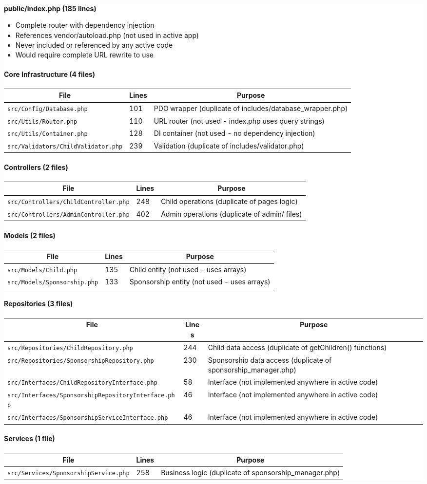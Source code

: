 **public/index.php (185 lines)**
- Complete router with dependency injection
- References vendor/autoload.php (not used in active app)
- Never included or referenced by any active code
- Would require complete URL rewrite to use

#### Core Infrastructure (4 files)

| File | Lines | Purpose |
|------|-------|---------|
| `src/Config/Database.php` | 101 | PDO wrapper (duplicate of includes/database_wrapper.php) |
| `src/Utils/Router.php` | 110 | URL router (not used - index.php uses query strings) |
| `src/Utils/Container.php` | 128 | DI container (not used - no dependency injection) |
| `src/Validators/ChildValidator.php` | 239 | Validation (duplicate of includes/validator.php) |

#### Controllers (2 files)

| File | Lines | Purpose |
|------|-------|---------|
| `src/Controllers/ChildController.php` | 248 | Child operations (duplicate of pages logic) |
| `src/Controllers/AdminController.php` | 402 | Admin operations (duplicate of admin/ files) |

#### Models (2 files)

| File | Lines | Purpose |
|------|-------|---------|
| `src/Models/Child.php` | 135 | Child entity (not used - uses arrays) |
| `src/Models/Sponsorship.php` | 133 | Sponsorship entity (not used - uses arrays) |

#### Repositories (3 files)

| File | Lines | Purpose |
|------|-------|---------|
| `src/Repositories/ChildRepository.php` | 244 | Child data access (duplicate of getChildren() functions) |
| `src/Repositories/SponsorshipRepository.php` | 230 | Sponsorship data access (duplicate of sponsorship_manager.php) |
| `src/Interfaces/ChildRepositoryInterface.php` | 58 | Interface (not implemented anywhere in active code) |
| `src/Interfaces/SponsorshipRepositoryInterface.php` | 46 | Interface (not implemented anywhere in active code) |
| `src/Interfaces/SponsorshipServiceInterface.php` | 46 | Interface (not implemented anywhere in active code) |

#### Services (1 file)

| File | Lines | Purpose |
|------|-------|---------|
| `src/Services/SponsorshipService.php` | 258 | Business logic (duplicate of sponsorship_manager.php) |
